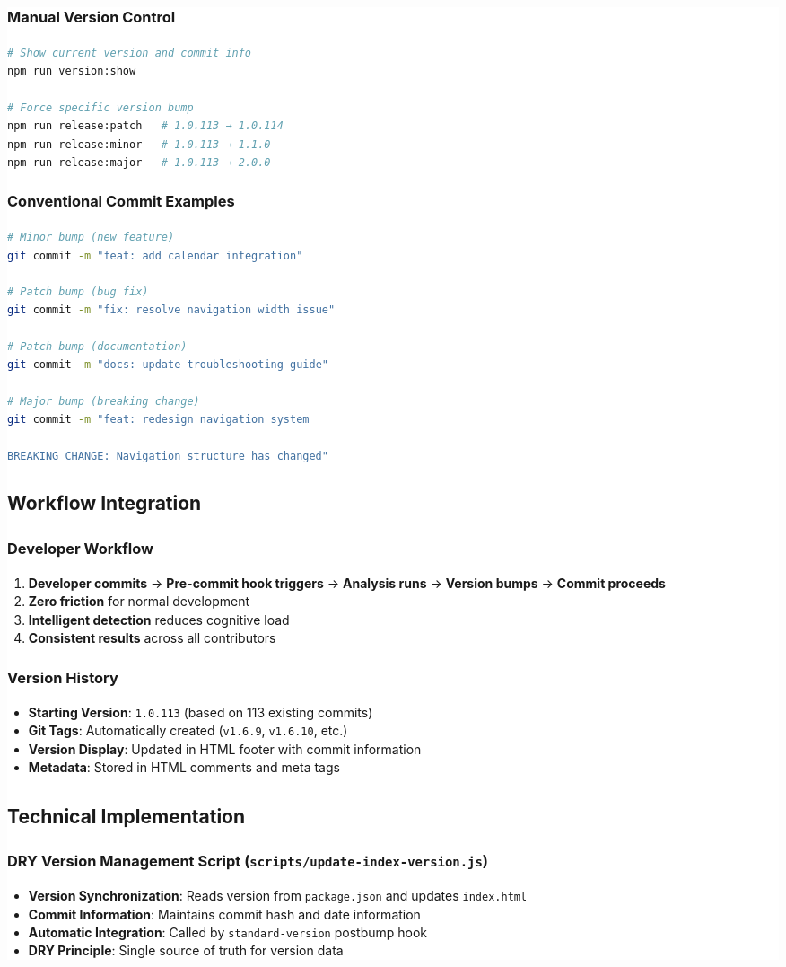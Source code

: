 ### **Manual Version Control**
```bash
# Show current version and commit info
npm run version:show

# Force specific version bump
npm run release:patch   # 1.0.113 → 1.0.114
npm run release:minor   # 1.0.113 → 1.1.0
npm run release:major   # 1.0.113 → 2.0.0
```

### **Conventional Commit Examples**
```bash
# Minor bump (new feature)
git commit -m "feat: add calendar integration"

# Patch bump (bug fix)
git commit -m "fix: resolve navigation width issue"

# Patch bump (documentation)
git commit -m "docs: update troubleshooting guide"

# Major bump (breaking change)
git commit -m "feat: redesign navigation system

BREAKING CHANGE: Navigation structure has changed"
```

## Workflow Integration

### **Developer Workflow**
1. **Developer commits** → **Pre-commit hook triggers** → **Analysis runs** → **Version bumps** → **Commit proceeds**
2. **Zero friction** for normal development
3. **Intelligent detection** reduces cognitive load
4. **Consistent results** across all contributors

### **Version History**
- **Starting Version**: `1.0.113` (based on 113 existing commits)
- **Git Tags**: Automatically created (`v1.6.9`, `v1.6.10`, etc.)
- **Version Display**: Updated in HTML footer with commit information
- **Metadata**: Stored in HTML comments and meta tags

## Technical Implementation

### **DRY Version Management Script** (`scripts/update-index-version.js`)
- **Version Synchronization**: Reads version from `package.json` and updates `index.html`
- **Commit Information**: Maintains commit hash and date information
- **Automatic Integration**: Called by `standard-version` postbump hook
- **DRY Principle**: Single source of truth for version data
